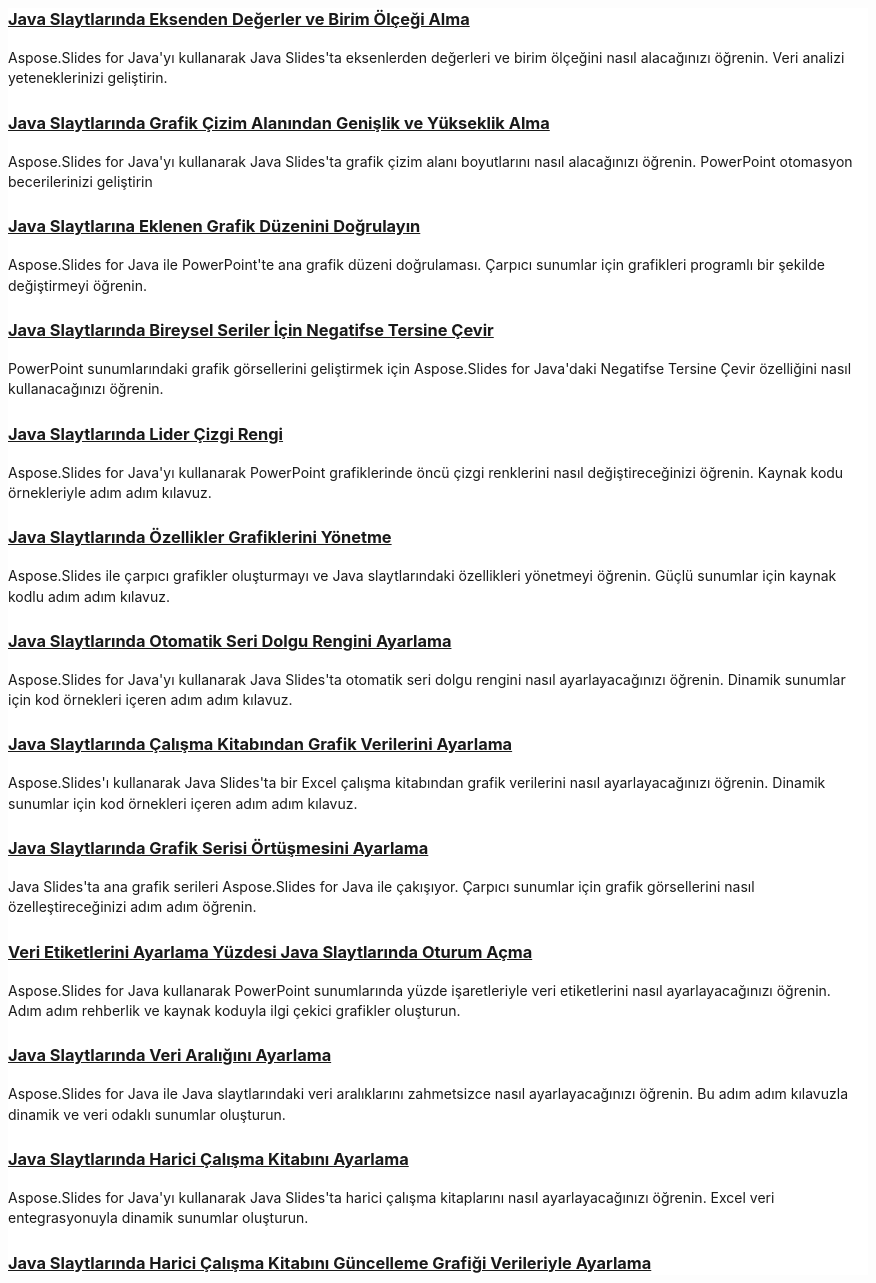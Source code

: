### [Java Slaytlarında Eksenden Değerler ve Birim Ölçeği Alma](./get-values-unit-scale-axis-java-slides/)
Aspose.Slides for Java'yı kullanarak Java Slides'ta eksenlerden değerleri ve birim ölçeğini nasıl alacağınızı öğrenin. Veri analizi yeteneklerinizi geliştirin.
### [Java Slaytlarında Grafik Çizim Alanından Genişlik ve Yükseklik Alma](./get-width-height-chart-plot-area-java-slides/)
Aspose.Slides for Java'yı kullanarak Java Slides'ta grafik çizim alanı boyutlarını nasıl alacağınızı öğrenin. PowerPoint otomasyon becerilerinizi geliştirin
### [Java Slaytlarına Eklenen Grafik Düzenini Doğrulayın](./validate-chart-layout-added-java-slides/)
Aspose.Slides for Java ile PowerPoint'te ana grafik düzeni doğrulaması. Çarpıcı sunumlar için grafikleri programlı bir şekilde değiştirmeyi öğrenin.
### [Java Slaytlarında Bireysel Seriler İçin Negatifse Tersine Çevir](./invert-if-negative-individual-series-java-slides/)
PowerPoint sunumlarındaki grafik görsellerini geliştirmek için Aspose.Slides for Java'daki Negatifse Tersine Çevir özelliğini nasıl kullanacağınızı öğrenin.
### [Java Slaytlarında Lider Çizgi Rengi](./leader-line-color-java-slides/)
Aspose.Slides for Java'yı kullanarak PowerPoint grafiklerinde öncü çizgi renklerini nasıl değiştireceğinizi öğrenin. Kaynak kodu örnekleriyle adım adım kılavuz.
### [Java Slaytlarında Özellikler Grafiklerini Yönetme](./manage-properties-charts-java-slides/)
Aspose.Slides ile çarpıcı grafikler oluşturmayı ve Java slaytlarındaki özellikleri yönetmeyi öğrenin. Güçlü sunumlar için kaynak kodlu adım adım kılavuz.
### [Java Slaytlarında Otomatik Seri Dolgu Rengini Ayarlama](./set-automatic-series-fill-color-java-slides/)
Aspose.Slides for Java'yı kullanarak Java Slides'ta otomatik seri dolgu rengini nasıl ayarlayacağınızı öğrenin. Dinamik sunumlar için kod örnekleri içeren adım adım kılavuz.
### [Java Slaytlarında Çalışma Kitabından Grafik Verilerini Ayarlama](./set-chart-data-from-workbook-java-slides/)
Aspose.Slides'ı kullanarak Java Slides'ta bir Excel çalışma kitabından grafik verilerini nasıl ayarlayacağınızı öğrenin. Dinamik sunumlar için kod örnekleri içeren adım adım kılavuz.
### [Java Slaytlarında Grafik Serisi Örtüşmesini Ayarlama](./set-chart-series-overlap-java-slides/)
Java Slides'ta ana grafik serileri Aspose.Slides for Java ile çakışıyor. Çarpıcı sunumlar için grafik görsellerini nasıl özelleştireceğinizi adım adım öğrenin.
### [Veri Etiketlerini Ayarlama Yüzdesi Java Slaytlarında Oturum Açma](./set-data-labels-percentage-sign-java-slides/)
Aspose.Slides for Java kullanarak PowerPoint sunumlarında yüzde işaretleriyle veri etiketlerini nasıl ayarlayacağınızı öğrenin. Adım adım rehberlik ve kaynak koduyla ilgi çekici grafikler oluşturun.
### [Java Slaytlarında Veri Aralığını Ayarlama](./set-data-range-java-slides/)
Aspose.Slides for Java ile Java slaytlarındaki veri aralıklarını zahmetsizce nasıl ayarlayacağınızı öğrenin. Bu adım adım kılavuzla dinamik ve veri odaklı sunumlar oluşturun. 
### [Java Slaytlarında Harici Çalışma Kitabını Ayarlama](./set-external-workbook-java-slides/)
Aspose.Slides for Java'yı kullanarak Java Slides'ta harici çalışma kitaplarını nasıl ayarlayacağınızı öğrenin. Excel veri entegrasyonuyla dinamik sunumlar oluşturun.
### [Java Slaytlarında Harici Çalışma Kitabını Güncelleme Grafiği Verileriyle Ayarlama](./set-external-workbook-update-chart-data-java-slides/)